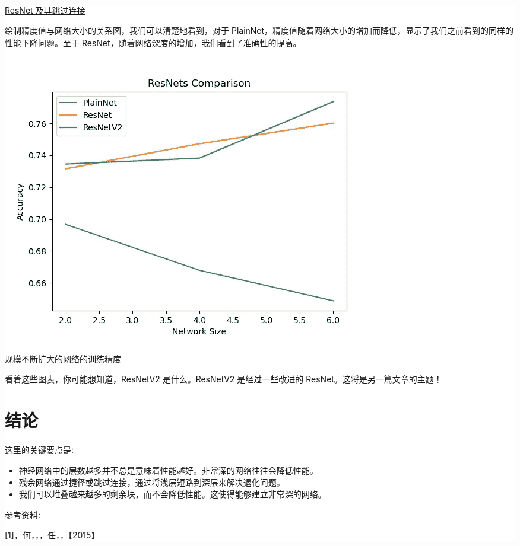 [ResNet 及其跳过连接](https://tensorboard.dev/experiment/n2VONYJsRRC1nGLI18aLag/#graphs)

绘制精度值与网络大小的关系图，我们可以清楚地看到，对于 PlainNet，精度值随着网络大小的增加而降低，显示了我们之前看到的同样的性能下降问题。至于 ResNet，随着网络深度的增加，我们看到了准确性的提高。

![](img/92f58bc7eb303c74d7b52506217fba7b.png)

规模不断扩大的网络的训练精度

看着这些图表，你可能想知道，ResNetV2 是什么。ResNetV2 是经过一些改进的 ResNet。这将是另一篇文章的主题！

# 结论

这里的关键要点是:

*   神经网络中的层数越多并不总是意味着性能越好。非常深的网络往往会降低性能。
*   残余网络通过捷径或跳过连接，通过将浅层短路到深层来解决退化问题。
*   我们可以堆叠越来越多的剩余块，而不会降低性能。这使得能够建立非常深的网络。

参考资料:

[1]，何，，，任，，【2015】